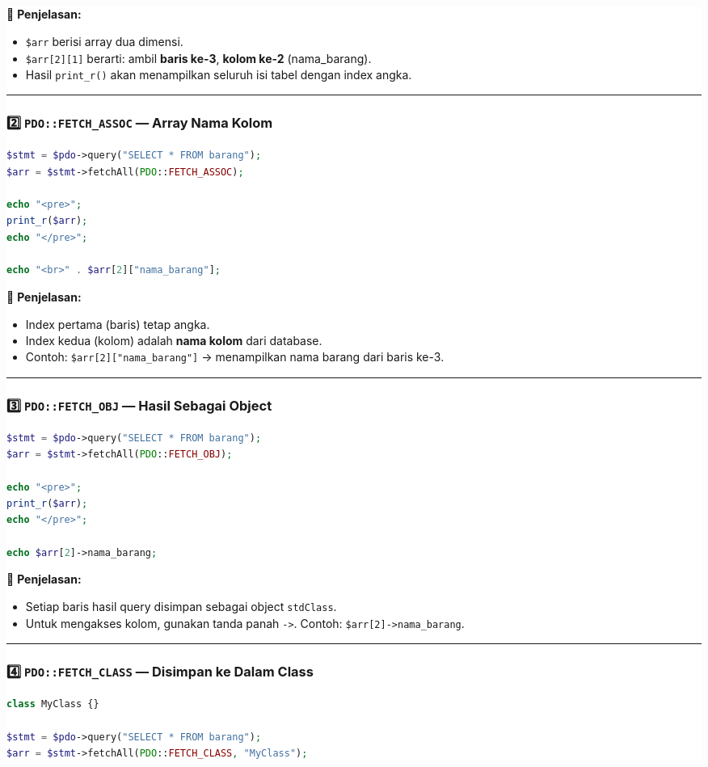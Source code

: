 🧾 **Penjelasan:**

* `$arr` berisi array dua dimensi.
* `$arr[2][1]` berarti: ambil **baris ke-3**, **kolom ke-2** (nama_barang).
* Hasil `print_r()` akan menampilkan seluruh isi tabel dengan index angka.

---

### 2️⃣ `PDO::FETCH_ASSOC` — Array Nama Kolom

```php
$stmt = $pdo->query("SELECT * FROM barang");
$arr = $stmt->fetchAll(PDO::FETCH_ASSOC);

echo "<pre>";
print_r($arr);
echo "</pre>";

echo "<br>" . $arr[2]["nama_barang"];
```

🧾 **Penjelasan:**

* Index pertama (baris) tetap angka.
* Index kedua (kolom) adalah **nama kolom** dari database.
* Contoh: `$arr[2]["nama_barang"]` → menampilkan nama barang dari baris ke-3.

---

### 3️⃣ `PDO::FETCH_OBJ` — Hasil Sebagai Object

```php
$stmt = $pdo->query("SELECT * FROM barang");
$arr = $stmt->fetchAll(PDO::FETCH_OBJ);

echo "<pre>";
print_r($arr);
echo "</pre>";

echo $arr[2]->nama_barang;
```

🧾 **Penjelasan:**

* Setiap baris hasil query disimpan sebagai object `stdClass`.
* Untuk mengakses kolom, gunakan tanda panah `->`.
  Contoh: `$arr[2]->nama_barang`.

---

### 4️⃣ `PDO::FETCH_CLASS` — Disimpan ke Dalam Class

```php
class MyClass {}

$stmt = $pdo->query("SELECT * FROM barang");
$arr = $stmt->fetchAll(PDO::FETCH_CLASS, "MyClass");
```
